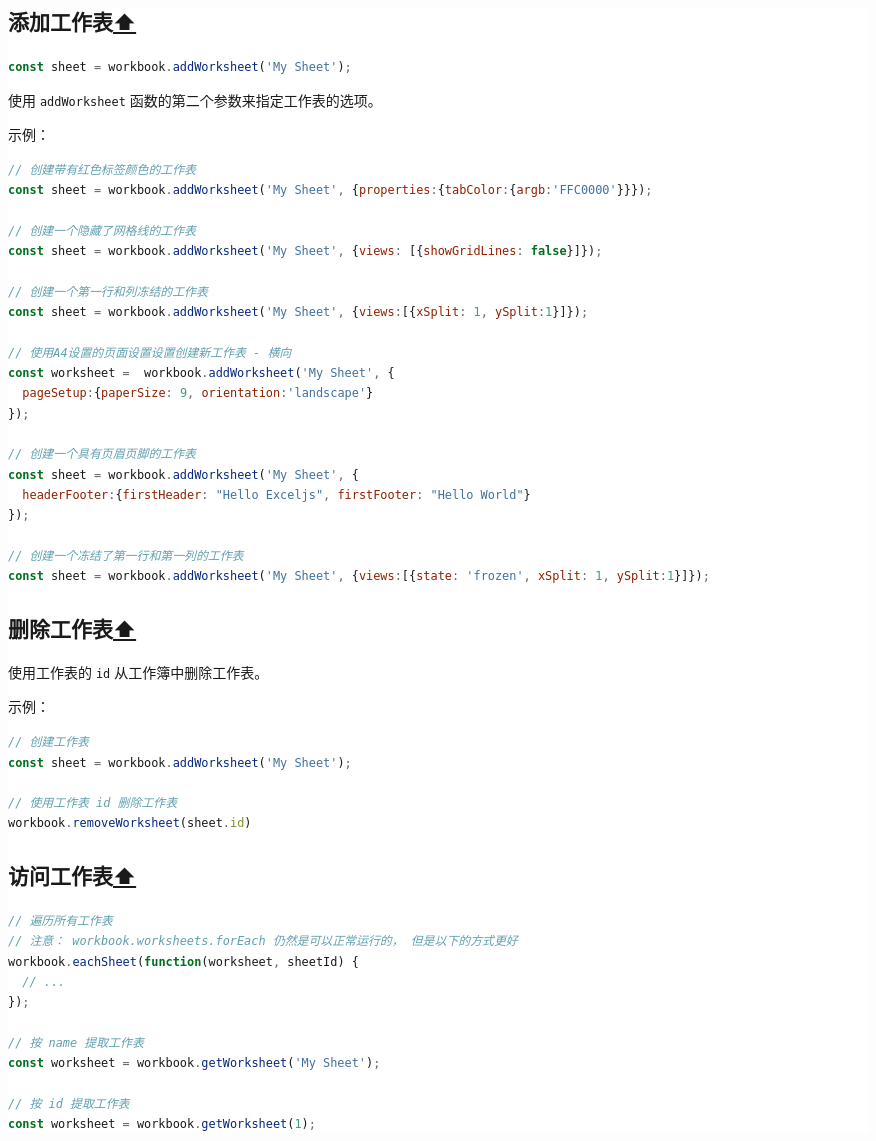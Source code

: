 ## 添加工作表[⬆](#目录)

```javascript
const sheet = workbook.addWorksheet('My Sheet');
```

使用 `addWorksheet` 函数的第二个参数来指定工作表的选项。

示例：

```javascript
// 创建带有红色标签颜色的工作表
const sheet = workbook.addWorksheet('My Sheet', {properties:{tabColor:{argb:'FFC0000'}}});

// 创建一个隐藏了网格线的工作表
const sheet = workbook.addWorksheet('My Sheet', {views: [{showGridLines: false}]});

// 创建一个第一行和列冻结的工作表
const sheet = workbook.addWorksheet('My Sheet', {views:[{xSplit: 1, ySplit:1}]});

// 使用A4设置的页面设置设置创建新工作表 - 横向
const worksheet =  workbook.addWorksheet('My Sheet', {
  pageSetup:{paperSize: 9, orientation:'landscape'}
});

// 创建一个具有页眉页脚的工作表
const sheet = workbook.addWorksheet('My Sheet', {
  headerFooter:{firstHeader: "Hello Exceljs", firstFooter: "Hello World"}
});

// 创建一个冻结了第一行和第一列的工作表
const sheet = workbook.addWorksheet('My Sheet', {views:[{state: 'frozen', xSplit: 1, ySplit:1}]});

```

## 删除工作表[⬆](#目录)

使用工作表的  `id` 从工作簿中删除工作表。

示例：

```javascript
// 创建工作表
const sheet = workbook.addWorksheet('My Sheet');

// 使用工作表 id 删除工作表
workbook.removeWorksheet(sheet.id)
```

## 访问工作表[⬆](#目录)
```javascript
// 遍历所有工作表
// 注意： workbook.worksheets.forEach 仍然是可以正常运行的， 但是以下的方式更好
workbook.eachSheet(function(worksheet, sheetId) {
  // ...
});

// 按 name 提取工作表
const worksheet = workbook.getWorksheet('My Sheet');

// 按 id 提取工作表
const worksheet = workbook.getWorksheet(1);
```

